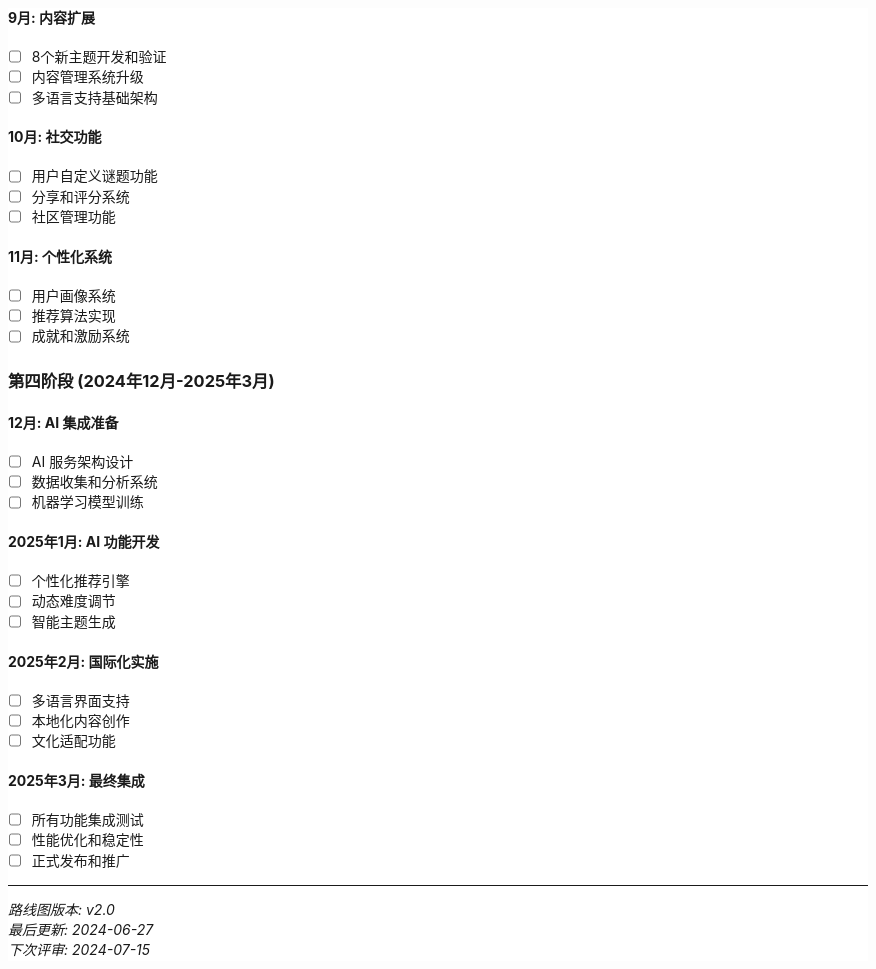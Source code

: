 #### 9月: 内容扩展
- [ ] 8个新主题开发和验证
- [ ] 内容管理系统升级
- [ ] 多语言支持基础架构

#### 10月: 社交功能
- [ ] 用户自定义谜题功能
- [ ] 分享和评分系统
- [ ] 社区管理功能

#### 11月: 个性化系统
- [ ] 用户画像系统
- [ ] 推荐算法实现
- [ ] 成就和激励系统

### 第四阶段 (2024年12月-2025年3月)

#### 12月: AI 集成准备
- [ ] AI 服务架构设计
- [ ] 数据收集和分析系统
- [ ] 机器学习模型训练

#### 2025年1月: AI 功能开发
- [ ] 个性化推荐引擎
- [ ] 动态难度调节
- [ ] 智能主题生成

#### 2025年2月: 国际化实施
- [ ] 多语言界面支持
- [ ] 本地化内容创作
- [ ] 文化适配功能

#### 2025年3月: 最终集成
- [ ] 所有功能集成测试
- [ ] 性能优化和稳定性
- [ ] 正式发布和推广

---

*路线图版本: v2.0*  
*最后更新: 2024-06-27*  
*下次评审: 2024-07-15* 